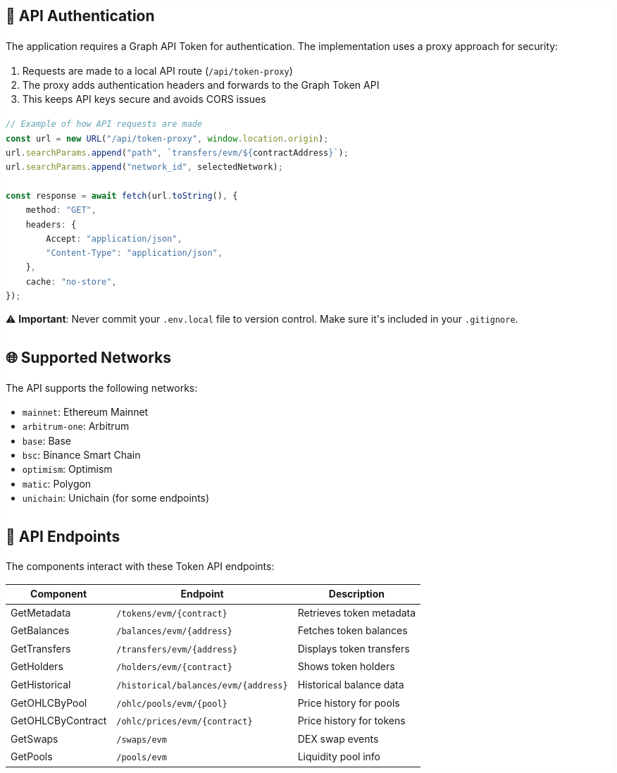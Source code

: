 ## 🔑 API Authentication

The application requires a Graph API Token for authentication. The implementation uses a proxy approach for security:

1. Requests are made to a local API route (`/api/token-proxy`)
2. The proxy adds authentication headers and forwards to the Graph Token API
3. This keeps API keys secure and avoids CORS issues

```typescript
// Example of how API requests are made
const url = new URL("/api/token-proxy", window.location.origin);
url.searchParams.append("path", `transfers/evm/${contractAddress}`);
url.searchParams.append("network_id", selectedNetwork);

const response = await fetch(url.toString(), {
    method: "GET",
    headers: {
        Accept: "application/json",
        "Content-Type": "application/json",
    },
    cache: "no-store",
});
```

⚠️ **Important**: Never commit your `.env.local` file to version control. Make sure it's included in your `.gitignore`.

## 🌐 Supported Networks

The API supports the following networks:

-   `mainnet`: Ethereum Mainnet
-   `arbitrum-one`: Arbitrum
-   `base`: Base
-   `bsc`: Binance Smart Chain
-   `optimism`: Optimism
-   `matic`: Polygon
-   `unichain`: Unichain (for some endpoints)

## 🧩 API Endpoints

The components interact with these Token API endpoints:

| Component         | Endpoint                             | Description              |
| ----------------- | ------------------------------------ | ------------------------ |
| GetMetadata       | `/tokens/evm/{contract}`             | Retrieves token metadata |
| GetBalances       | `/balances/evm/{address}`            | Fetches token balances   |
| GetTransfers      | `/transfers/evm/{address}`           | Displays token transfers |
| GetHolders        | `/holders/evm/{contract}`            | Shows token holders      |
| GetHistorical     | `/historical/balances/evm/{address}` | Historical balance data  |
| GetOHLCByPool     | `/ohlc/pools/evm/{pool}`             | Price history for pools  |
| GetOHLCByContract | `/ohlc/prices/evm/{contract}`        | Price history for tokens |
| GetSwaps          | `/swaps/evm`                         | DEX swap events          |
| GetPools          | `/pools/evm`                         | Liquidity pool info      |
